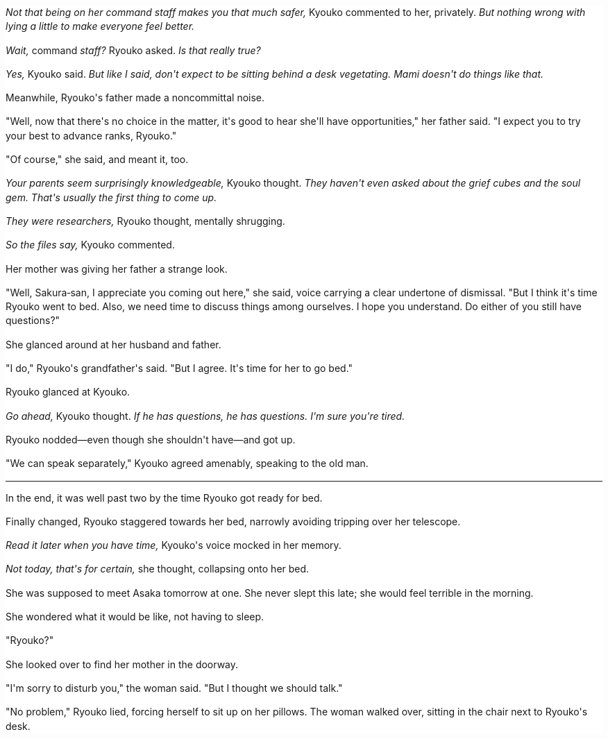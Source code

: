*Not that being on her command staff makes you that much safer,* Kyouko commented to her, privately. *But nothing wrong with lying a little to make everyone feel better.*

*Wait,* command *staff?* Ryouko asked. *Is that really true?*

*Yes,* Kyouko said. *But like I said, don't expect to be sitting behind a desk vegetating. Mami doesn't do things like that.*

Meanwhile, Ryouko's father made a noncommittal noise.

"Well, now that there's no choice in the matter, it's good to hear she'll have opportunities," her father said. "I expect you to try your best to advance ranks, Ryouko."

"Of course," she said, and meant it, too.

*Your parents seem surprisingly knowledgeable,* Kyouko thought. *They haven't even asked about the grief cubes and the soul gem. That's usually the first thing to come up.*

*They were researchers,* Ryouko thought, mentally shrugging.

*So the files say,* Kyouko commented.

Her mother was giving her father a strange look.

"Well, Sakura‐san, I appreciate you coming out here," she said, voice carrying a clear undertone of dismissal. "But I think it's time Ryouko went to bed. Also, we need time to discuss things among ourselves. I hope you understand. Do either of you still have questions?"

She glanced around at her husband and father.

"I do," Ryouko's grandfather's said. "But I agree. It's time for her to go bed."

Ryouko glanced at Kyouko.

*Go ahead,* Kyouko thought. *If he has questions, he has questions. I'm sure you're tired.*

Ryouko nodded—even though she shouldn't have—and got up.

"We can speak separately," Kyouko agreed amenably, speaking to the old man.

***

In the end, it was well past two by the time Ryouko got ready for bed.

Finally changed, Ryouko staggered towards her bed, narrowly avoiding tripping over her telescope.

*Read it later when you have time,* Kyouko's voice mocked in her memory.

*Not today, that's for certain,* she thought, collapsing onto her bed.

She was supposed to meet Asaka tomorrow at one. She never slept this late; she would feel terrible in the morning.

She wondered what it would be like, not having to sleep.

"Ryouko?"

She looked over to find her mother in the doorway.

"I'm sorry to disturb you," the woman said. "But I thought we should talk."

"No problem," Ryouko lied, forcing herself to sit up on her pillows. The woman walked over, sitting in the chair next to Ryouko's desk.
